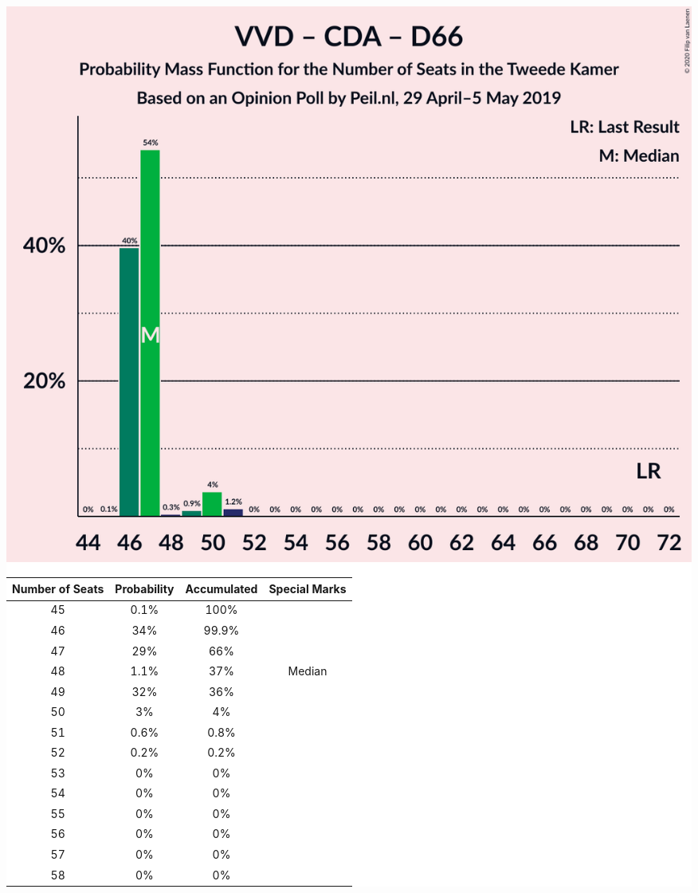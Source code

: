 ![Graph with seats probability mass function not yet produced](2019-05-05-Peilnl-coalitions-seats-pmf-vvd–cda–d66.png "Seats Probability Mass Function")

| Number of Seats | Probability | Accumulated | Special Marks |
|:---------------:|:-----------:|:-----------:|:-------------:|
| 45 | 0.1% | 100% |  |
| 46 | 34% | 99.9% |  |
| 47 | 29% | 66% |  |
| 48 | 1.1% | 37% | Median |
| 49 | 32% | 36% |  |
| 50 | 3% | 4% |  |
| 51 | 0.6% | 0.8% |  |
| 52 | 0.2% | 0.2% |  |
| 53 | 0% | 0% |  |
| 54 | 0% | 0% |  |
| 55 | 0% | 0% |  |
| 56 | 0% | 0% |  |
| 57 | 0% | 0% |  |
| 58 | 0% | 0% |  |